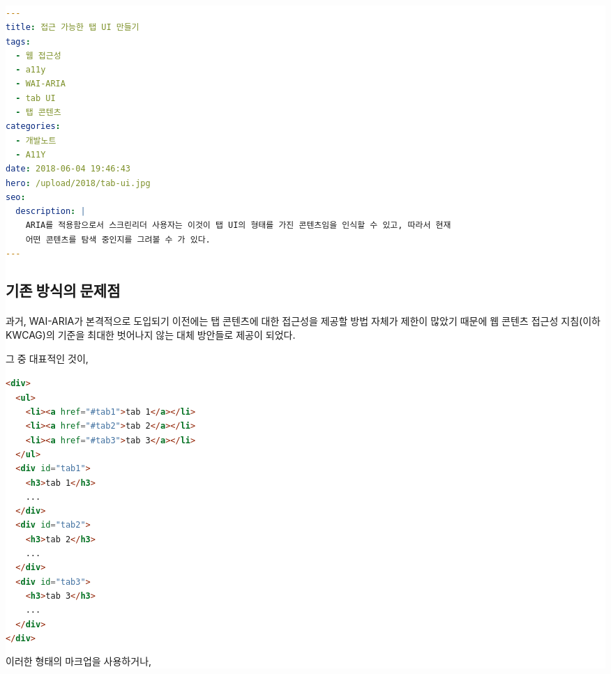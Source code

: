 ```yaml
---
title: 접근 가능한 탭 UI 만들기
tags:
  - 웹 접근성
  - a11y
  - WAI-ARIA
  - tab UI
  - 탭 콘텐츠
categories:
  - 개발노트
  - A11Y
date: 2018-06-04 19:46:43
hero: /upload/2018/tab-ui.jpg
seo:
  description: |
    ARIA를 적용함으로서 스크린리더 사용자는 이것이 탭 UI의 형태를 가진 콘텐츠임을 인식할 수 있고, 따라서 현재
    어떤 콘텐츠를 탐색 중인지를 그려볼 수 가 있다.
---
```



## 기존 방식의 문제점

과거, WAI-ARIA가 본격적으로 도입되기 이전에는 탭 콘텐츠에 대한 접근성을 제공할 방법 자체가 제한이 많았기 때문에 웹 콘텐츠
접근성 지침(이하 KWCAG)의 기준을 최대한 벗어나지 않는 대체 방안들로 제공이 되었다.

그 중 대표적인 것이,

```html
<div>
  <ul>
    <li><a href="#tab1">tab 1</a></li>
    <li><a href="#tab2">tab 2</a></li>
    <li><a href="#tab3">tab 3</a></li>
  </ul>
  <div id="tab1">
    <h3>tab 1</h3>
    ...
  </div>
  <div id="tab2">
    <h3>tab 2</h3>
    ...
  </div>
  <div id="tab3">
    <h3>tab 3</h3>
    ...
  </div>
</div>
```

이러한 형태의 마크업을 사용하거나,
